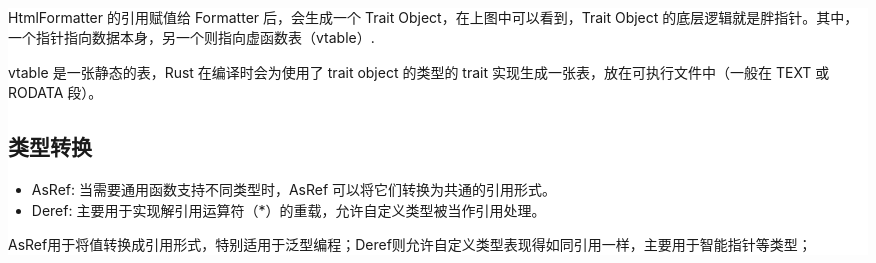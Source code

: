 HtmlFormatter 的引用赋值给 Formatter 后，会生成一个 Trait Object，在上图中可以看到，Trait Object
的底层逻辑就是胖指针。其中，一个指针指向数据本身，另一个则指向虚函数表（vtable）.

vtable 是一张静态的表，Rust 在编译时会为使用了 trait object 的类型的 trait 实现生成一张表，放在可执行文件中（一般在 TEXT 或
RODATA 段）。

## 类型转换

- AsRef: 当需要通用函数支持不同类型时，AsRef 可以将它们转换为共通的引用形式。
- Deref: 主要用于实现解引用运算符（*）的重载，允许自定义类型被当作引用处理。

AsRef用于将值转换成引用形式，特别适用于泛型编程；Deref则允许自定义类型表现得如同引用一样，主要用于智能指针等类型；